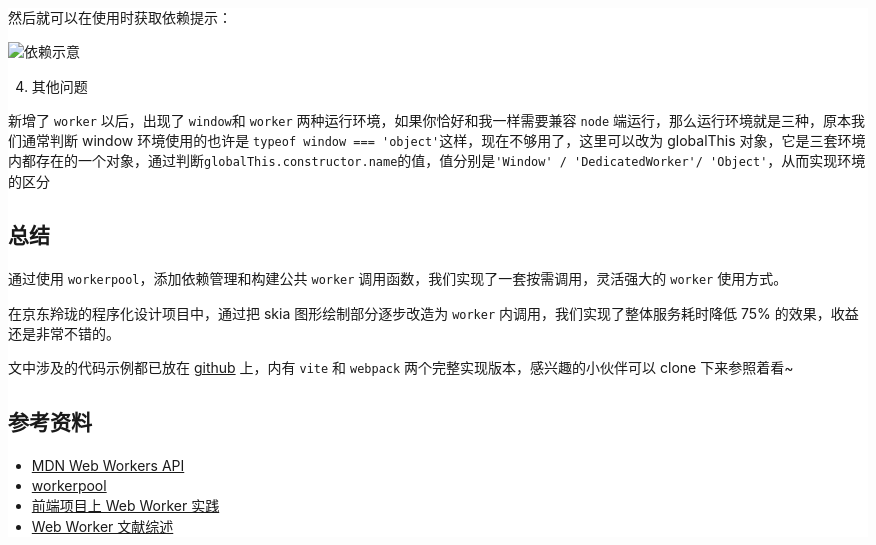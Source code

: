 然后就可以在使用时获取依赖提示：

![依赖示意](https://img12.360buyimg.com/ling/jfs/t1/129940/3/34893/78915/63edd9c8Fbb6bee24/e22928e7f77c12a4.png)

4. 其他问题

新增了 `worker` 以后，出现了 `window`和 `worker` 两种运行环境，如果你恰好和我一样需要兼容 `node` 端运行，那么运行环境就是三种，原本我们通常判断 window 环境使用的也许是 `typeof window === 'object'`这样，现在不够用了，这里可以改为 globalThis 对象，它是三套环境内都存在的一个对象，通过判断`globalThis.constructor.name`的值，值分别是`'Window' / 'DedicatedWorker'/ 'Object'`，从而实现环境的区分

## 总结

通过使用 `workerpool`，添加依赖管理和构建公共 `worker` 调用函数，我们实现了一套按需调用，灵活强大的 `worker` 使用方式。

在京东羚珑的程序化设计项目中，通过把 skia 图形绘制部分逐步改造为 `worker` 内调用，我们实现了整体服务耗时降低 75% 的效果，收益还是非常不错的。

文中涉及的代码示例都已放在 [github](https://github.com/Silencesnow/worker-demo-2022) 上，内有 `vite` 和 `webpack` 两个完整实现版本，感兴趣的小伙伴可以 clone 下来参照着看~

## 参考资料

- [MDN Web Workers API](https://developer.mozilla.org/zh-CN/docs/Web/API/Web_Workers_API)
- [workerpool](https://github.com/josdejong/workerpool)
- [前端项目上 Web Worker 实践](https://www.youtube.com/watch?v=AEpG-3XXrjk)
- [Web Worker 文献综述](https://juejin.cn/post/6854573213297410062)

